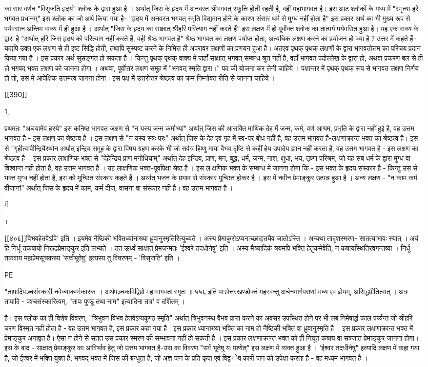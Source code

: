 का सार वर्णन "विसृजति हृदयं" श्लोक के द्वारा हुआ है । अर्थात् जिस के हृदय में अनवरत श्रीभगवत् स्फूत्ति होती रहती है, वहीं महाभागवत है। इस आट श्लोकों के मध्य में "स्मृत्या हरे भगवत प्रधानम्" इस श्लोक का जो अर्थ किया गया है- "हृदय में अनवरत भगवत् स्मृति विद्यमान होने के कारण संसार धर्म से मुग्ध नहीं होता है" इस प्रकार अर्थ का भी मुख्य रूप से पर्यवसान अन्तिम वाक्य में ही हुआ है । अर्थात् "जिस के हृदय का साक्षात् श्रीहरि परित्याग नहीं करते हैं" इस लक्षण में हो पूर्वोक्त श्लोक का तात्पर्य पर्यवसित हुआ है। यह एक वाक्य के द्वारा है "अर्थात् हरि जिस हृदय को परित्याग नहीं करते हैं, वही श्रेष्ठ भागवत है" श्रेष्ठ भागवत का लक्षण पर्याप्त होता, अत्यधिक लक्षण करने का प्रयोजन हो क्या है ? उत्तर में कहते हैं- यद्यपि उक्त एक लक्षण से ही इष्ट सिद्धि होती, तथापि सुस्पष्ट करने के निमित्त ही अपरावर लक्षणों का प्रणयन हुआ है। अतएव पृथक् पृथक् लक्षणों के द्वारा भागवतोत्तम का परिचय प्रदान किया गया है । इस प्रकार अर्थ सुसङ्गत हो सकता है । किन्तु पृथक् पृथक् वाक्य में जहाँ साक्षात् भगवत् सम्बन्ध श्रुत नहीं है, वहाँ भागवत पदोल्लेख के द्वारा हो, अथवा प्रकरण बल से ही हो भगवद् भक्त लक्षण को जानना होगा । अथवा, पूर्वोत्तर लक्षण समूह में "भगवत् स्मृति द्वारा।" पद की योजना कर लेनी चाहिये । पक्षान्तर में पृथक् पृथक् रूप से भागवत लक्षण निर्णय हो तो, उस में आपेक्षिक उत्तमत्व जानना होगा। इस पक्ष में उत्तरोत्तर श्रेष्ठत्व का क्रम निम्नोक्त रीति से जानना चाहिये । 

[[390]]

1, 

प्रथमतः "अचयामेव हरये" इस कनिष्ठ भागवत जक्षण से "न यस्य जन्म कर्माभ्यां" अर्थात् जिस की आसक्ति माथिक देह में जन्म, कर्म, वर्ण आश्रम, प्रभृति के द्वारा नहीं हुई है, वह उत्तम भागवत है - इस लक्षण का श्रेष्ठत्व है । इस लक्षण से "न यस्य स्त्रः परः" अर्थात् जिस के देह एवं गृह में स्व-पर बोध नहीं है, वह उत्तम भागवत है-लक्षणाक्रान्त भक्त का श्रेष्ठत्व है। इस से "गृहीत्वापीन्द्रियैरर्थान अर्थात् इन्द्रिय समूह के द्वारा विषय ग्रहण करके भी जो सर्वत्र हिष्णु माया वैभव दृष्टि से कहीं हेय उपादेय ज्ञान नहीं करता है, वह उत्तम भागवत है - इस लक्षण का श्रेष्ठत्व है । इस प्रकार लाक्षणिक भक्त से "देहेन्द्रिय प्राण मनोधियाम्" अर्थात् देह इन्द्रिय, प्राण, मन, बुद्ध, धर्म, जन्म, नाश, क्षुधा, भय, तृष्णा परिश्रम, जो यह सब धर्म के द्वारा मुग्ध वा विश्वान्त नहीं होता है, वह उत्तम भागवत है । यह लाक्षणिक भक्त-पूर्वापेक्षा श्रेष्ठ है । इस ल क्षणिक भक्त के सम्बन्ध में जानना होगा कि - इस भक्त के हृदय संस्कार है - किन्तु उस से भक्त मुग्ध नहीं होता है, इस को मूच्छित संस्कार कहते हैं । अर्थात् भजन के प्रभाव से संस्कार मूच्छित होकर है । इस में नवीन प्रेमाङ्कुर उत्पन्न हुआ है । अन्य लक्षण - "न काम कर्म वीजानां" अर्थात् जिस के हृदय में काम, कर्म दीज, वासना वा संस्कार नहीं है। वह उत्तम भागवत है । 

में

। 

[[४०६]]विभवहेतवेऽपि' इति । इयमेव नैष्ठिकी भक्तिर्ध्यानाख्या ध्रुवानुस्मृतिरित्युच्यते । अस्य प्रेमाकुरोऽप्यनाच्छाद्यतयैव जातोऽस्ति । अन्यथा तादृशस्मरण- सातत्याभावः स्यात् । अयं हि निर्धू तकषायो निरूढप्रेमाङ्कुर इति लभ्यते । तत ऊर्ध्वं साक्षात् प्रेमजन्मतः 'ईश्वरे तदधोनेषु' इति । अस्य मैत्र्यादिकं त्रयमपि भक्ति हेतुकमेवेति, न कषायस्थितिरवगन्तव्या । निर्धू तकवाय महाप्रेमसूचकस्य 'सर्व्वभूतेषु' इत्यस्य तु विवरणम् - 'विसृजति' इति । 

PE 

"तापादिपञ्चसंस्कारी नवेज्याकर्म्मकारकः । अर्थपञ्चकविद्विप्रो महाभागवतः स्मृतः ॥ ५५६ इति पाद्मोत्तरखण्डोक्तं महस्वन्तु अर्चनमार्गपराणां मध्य एव ज्ञेयम्, असिद्धप्रीतित्वात् । अत्र तापादि - पश्चसंस्कारित्वम्, "तापः पुण्डू तथा नाम" इत्यादिना तत्र' व दर्शितम् । 

है। इस श्लोक का ही विशेष विवरण, "त्रिभुवन विभव हेतवेऽप्यकुण्ठ स्मृति" अर्थात् त्रिभुवनस्थ वैभव प्राप्त करने का अवसर उपस्थित होने पर भी लब निमेषार्द्ध काल पर्य्यन्त जो श्रीहरि चरण विस्मृत नहीं होता है - वह उत्तम भागवत है, इस प्रकार कहा गया है। इस प्रकार ध्यानाख्या भक्ति का नाम हो नैष्ठिकी भक्ति वा ध्रुवानुस्मृति है । इस प्रकार लक्षणाक्रान्त भक्त में प्रेमाङ्कुर अनावृत है। ऐसा न होने से सतत उस प्रकार स्मरण की सम्भावना नहीं हो सकती है । इस प्रकार लक्षणाक्रान्त भक्त को ही निघूत कषाय वा सञ्जात प्रेमाङ्कुर जानना होगा। इस के बाद - साक्षात् प्रेमाङ्कुर का आविर्भाव हेतु जो उत्तम भागवत है-उस का विवरण "सर्व भूतेषु यः पश्येत्” इस लक्षण में व्यक्त हुआ है । 'ईश्वर तदधीनेषु" इत्यादि लक्षण में कहा गया है, जो ईश्वर में भक्ति युक्त है, भगवद् भक्त में जिस की बन्धुता है, जो अज्ञ जन के प्रति कृपा एवं विद्व ेष कारी जन को उपेक्षा करता है - वह मध्यम भागवत है । 
